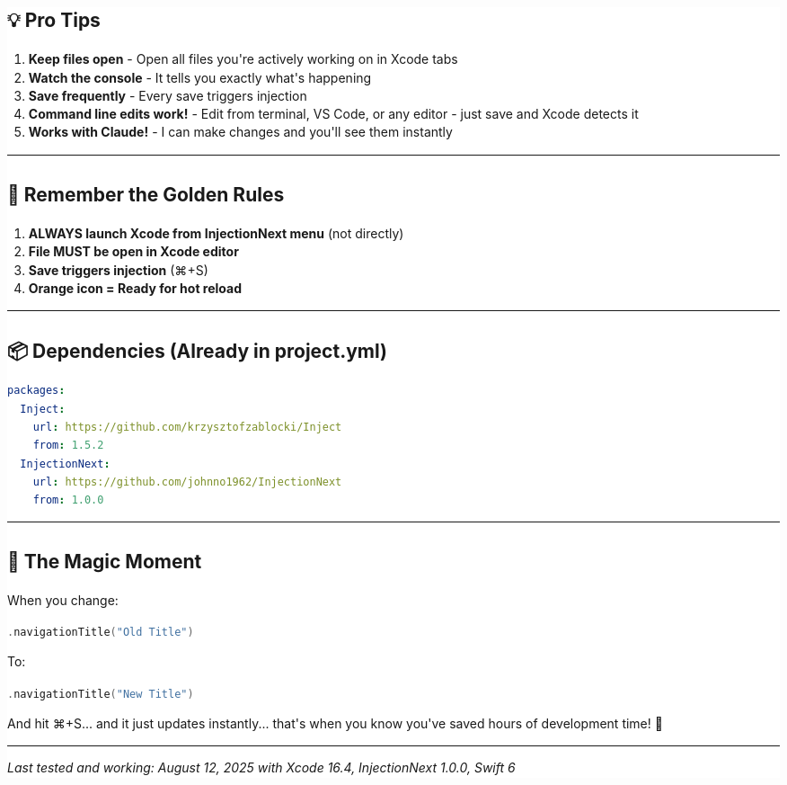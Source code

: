 ## 💡 Pro Tips

1. **Keep files open** - Open all files you're actively working on in Xcode tabs
2. **Watch the console** - It tells you exactly what's happening
3. **Save frequently** - Every save triggers injection
4. **Command line edits work!** - Edit from terminal, VS Code, or any editor - just save and Xcode detects it
5. **Works with Claude!** - I can make changes and you'll see them instantly

---

## 🚨 Remember the Golden Rules

1. **ALWAYS launch Xcode from InjectionNext menu** (not directly)
2. **File MUST be open in Xcode editor**
3. **Save triggers injection** (⌘+S)
4. **Orange icon = Ready for hot reload**

---

## 📦 Dependencies (Already in project.yml)

```yaml
packages:
  Inject:
    url: https://github.com/krzysztofzablocki/Inject
    from: 1.5.2
  InjectionNext:
    url: https://github.com/johnno1962/InjectionNext
    from: 1.0.0
```

---

## 🎯 The Magic Moment

When you change:
```swift
.navigationTitle("Old Title")
```

To:
```swift
.navigationTitle("New Title")
```

And hit ⌘+S... and it just updates instantly... that's when you know you've saved hours of development time! 🚀

---

*Last tested and working: August 12, 2025 with Xcode 16.4, InjectionNext 1.0.0, Swift 6*